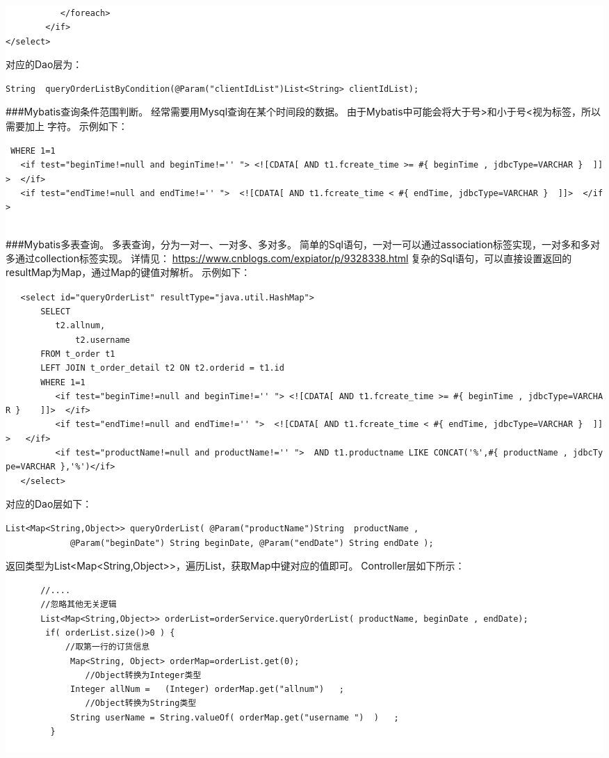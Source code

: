 ```
           </foreach>  
        </if>           
</select>
```
对应的Dao层为：
```
String  queryOrderListByCondition(@Param("clientIdList")List<String> clientIdList);
```

###Mybatis查询条件范围判断。
经常需要用Mysql查询在某个时间段的数据。
由于Mybatis中可能会将大于号>和小于号<视为标签，所以需要加上 <![CDATA[     ]]>字符。
示例如下：
```
 WHERE 1=1
   <if test="beginTime!=null and beginTime!='' "> <![CDATA[ AND t1.fcreate_time >= #{ beginTime , jdbcType=VARCHAR }  ]]>  </if>   
   <if test="endTime!=null and endTime!='' ">  <![CDATA[ AND t1.fcreate_time < #{ endTime, jdbcType=VARCHAR }  ]]>  </if>   
        
```
###Mybatis多表查询。
多表查询，分为一对一、一对多、多对多。
简单的Sql语句，一对一可以通过association标签实现，一对多和多对多通过collection标签实现。
详情见： https://www.cnblogs.com/expiator/p/9328338.html
复杂的Sql语句，可以直接设置返回的resultMap为Map，通过Map的键值对解析。
示例如下：
```
   <select id="queryOrderList" resultType="java.util.HashMap">
       SELECT
	      t2.allnum,
              t2.username 
       FROM	t_order t1 
       LEFT JOIN t_order_detail t2 ON t2.orderid = t1.id 
       WHERE 1=1 
          <if test="beginTime!=null and beginTime!='' "> <![CDATA[ AND t1.fcreate_time >= #{ beginTime , jdbcType=VARCHAR }    ]]>  </if>   
          <if test="endTime!=null and endTime!='' ">  <![CDATA[ AND t1.fcreate_time < #{ endTime, jdbcType=VARCHAR }  ]]>   </if>   
          <if test="productName!=null and productName!='' ">  AND t1.productname LIKE CONCAT('%',#{ productName , jdbcType=VARCHAR },'%')</if>                 
   </select>
```
对应的Dao层如下：
```
List<Map<String,Object>> queryOrderList( @Param("productName")String  productName , 
		     @Param("beginDate") String beginDate, @Param("endDate") String endDate );
```
返回类型为List<Map<String,Object>>，遍历List，获取Map中键对应的值即可。
Controller层如下所示：
```
       //....
       //忽略其他无关逻辑     
       List<Map<String,Object>> orderList=orderService.queryOrderList( productName, beginDate , endDate);
	    if( orderList.size()>0 ) {
	    	//取第一行的订货信息
	         Map<String, Object> orderMap=orderList.get(0);
                //Object转换为Integer类型
	         Integer allNum =   (Integer) orderMap.get("allnum")   ;
                //Object转换为String类型
	         String userName = String.valueOf( orderMap.get("username ")  )   ;
         }
	   
```